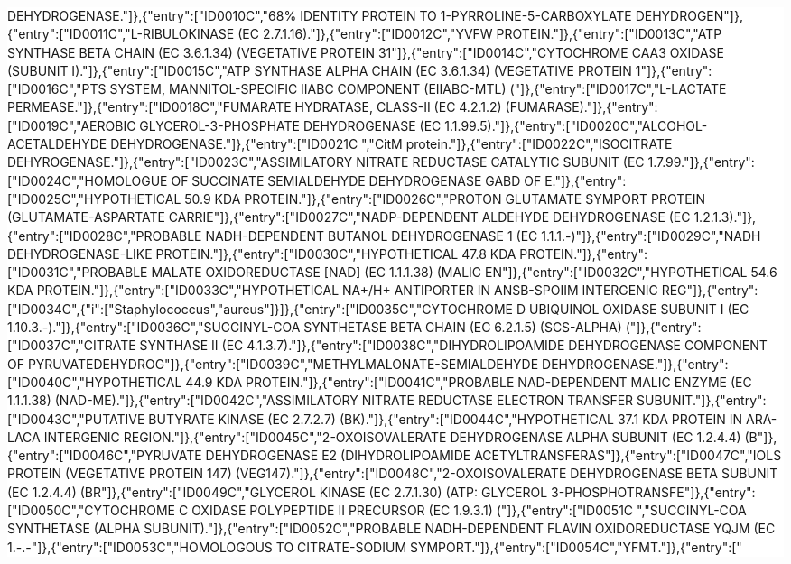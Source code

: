 DEHYDROGENASE."]},{"entry":["ID0010C","68% IDENTITY PROTEIN TO 1-PYRROLINE-5-CARBOXYLATE DEHYDROGEN"]},{"entry":["ID0011C","L-RIBULOKINASE (EC 2.7.1.16)."]},{"entry":["ID0012C","YVFW PROTEIN."]},{"entry":["ID0013C","ATP SYNTHASE BETA CHAIN (EC 3.6.1.34) (VEGETATIVE PROTEIN 31"]},{"entry":["ID0014C","CYTOCHROME CAA3 OXIDASE (SUBUNIT I)."]},{"entry":["ID0015C","ATP SYNTHASE ALPHA CHAIN (EC 3.6.1.34) (VEGETATIVE PROTEIN 1"]},{"entry":["ID0016C","PTS SYSTEM, MANNITOL-SPECIFIC IIABC COMPONENT (EIIABC-MTL) ("]},{"entry":["ID0017C","L-LACTATE PERMEASE."]},{"entry":["ID0018C","FUMARATE HYDRATASE, CLASS-II (EC 4.2.1.2) (FUMARASE)."]},{"entry":["ID0019C","AEROBIC GLYCEROL-3-PHOSPHATE DEHYDROGENASE (EC 1.1.99.5)."]},{"entry":["ID0020C","ALCOHOL-ACETALDEHYDE DEHYDROGENASE."]},{"entry":["ID0021C ","CitM protein."]},{"entry":["ID0022C","ISOCITRATE DEHYROGENASE."]},{"entry":["ID0023C","ASSIMILATORY NITRATE REDUCTASE CATALYTIC SUBUNIT (EC 1.7.99."]},{"entry":["ID0024C","HOMOLOGUE OF SUCCINATE SEMIALDEHYDE DEHYDROGENASE GABD OF E."]},{"entry":["ID0025C","HYPOTHETICAL 50.9 KDA PROTEIN."]},{"entry":["ID0026C","PROTON GLUTAMATE SYMPORT PROTEIN (GLUTAMATE-ASPARTATE CARRIE"]},{"entry":["ID0027C","NADP-DEPENDENT ALDEHYDE DEHYDROGENASE (EC 1.2.1.3)."]},{"entry":["ID0028C","PROBABLE NADH-DEPENDENT BUTANOL DEHYDROGENASE 1 (EC 1.1.1.-)"]},{"entry":["ID0029C","NADH DEHYDROGENASE-LIKE PROTEIN."]},{"entry":["ID0030C","HYPOTHETICAL 47.8 KDA PROTEIN."]},{"entry":["ID0031C","PROBABLE MALATE OXIDOREDUCTASE [NAD] (EC 1.1.1.38) (MALIC EN"]},{"entry":["ID0032C","HYPOTHETICAL 54.6 KDA PROTEIN."]},{"entry":["ID0033C","HYPOTHETICAL NA+\/H+ ANTIPORTER IN ANSB-SPOIIM INTERGENIC REG"]},{"entry":["ID0034C",{"i":["Staphylococcus","aureus"]}]},{"entry":["ID0035C","CYTOCHROME D UBIQUINOL OXIDASE SUBUNIT I (EC 1.10.3.-)."]},{"entry":["ID0036C","SUCCINYL-COA SYNTHETASE BETA CHAIN (EC 6.2.1.5) (SCS-ALPHA) ("]},{"entry":["ID0037C","CITRATE SYNTHASE II (EC 4.1.3.7)."]},{"entry":["ID0038C","DIHYDROLIPOAMIDE DEHYDROGENASE COMPONENT OF PYRUVATEDEHYDROG"]},{"entry":["ID0039C","METHYLMALONATE-SEMIALDEHYDE DEHYDROGENASE."]},{"entry":["ID0040C","HYPOTHETICAL 44.9 KDA PROTEIN."]},{"entry":["ID0041C","PROBABLE NAD-DEPENDENT MALIC ENZYME (EC 1.1.1.38) (NAD-ME)."]},{"entry":["ID0042C","ASSIMILATORY NITRATE REDUCTASE ELECTRON TRANSFER SUBUNIT."]},{"entry":["ID0043C","PUTATIVE BUTYRATE KINASE (EC 2.7.2.7) (BK)."]},{"entry":["ID0044C","HYPOTHETICAL 37.1 KDA PROTEIN IN ARA-LACA INTERGENIC REGION."]},{"entry":["ID0045C","2-OXOISOVALERATE DEHYDROGENASE ALPHA SUBUNIT (EC 1.2.4.4) (B"]},{"entry":["ID0046C","PYRUVATE DEHYDROGENASE E2 (DIHYDROLIPOAMIDE ACETYLTRANSFERAS"]},{"entry":["ID0047C","IOLS PROTEIN (VEGETATIVE PROTEIN 147) (VEG147)."]},{"entry":["ID0048C","2-OXOISOVALERATE DEHYDROGENASE BETA SUBUNIT (EC 1.2.4.4) (BR"]},{"entry":["ID0049C","GLYCEROL KINASE (EC 2.7.1.30) (ATP: GLYCEROL 3-PHOSPHOTRANSFE"]},{"entry":["ID0050C","CYTOCHROME C OXIDASE POLYPEPTIDE II PRECURSOR (EC 1.9.3.1) ("]},{"entry":["ID0051C ","SUCCINYL-COA SYNTHETASE (ALPHA SUBUNIT)."]},{"entry":["ID0052C","PROBABLE NADH-DEPENDENT FLAVIN OXIDOREDUCTASE YQJM (EC 1.-.-"]},{"entry":["ID0053C","HOMOLOGOUS TO CITRATE-SODIUM SYMPORT."]},{"entry":["ID0054C","YFMT."]},{"entry":["